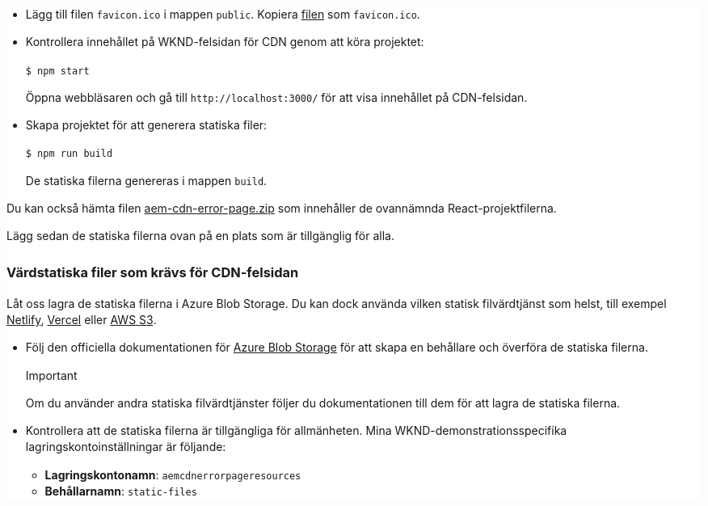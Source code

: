    - Lägg till filen `favicon.ico` i mappen `public`. Kopiera [filen](https://github.com/adobe/aem-guides-wknd/blob/main/ui.frontend/src/main/webpack/resources/images/favicons/favicon-32.png) som `favicon.ico`.

   - Kontrollera innehållet på WKND-felsidan för CDN genom att köra projektet:

     ```
     $ npm start
     ```

     Öppna webbläsaren och gå till `http://localhost:3000/` för att visa innehållet på CDN-felsidan.

   - Skapa projektet för att generera statiska filer:

     ```
     $ npm run build
     ```

     De statiska filerna genereras i mappen `build`.


Du kan också hämta filen [aem-cdn-error-page.zip](./assets/aem-cdn-error-page.zip) som innehåller de ovannämnda React-projektfilerna.

Lägg sedan de statiska filerna ovan på en plats som är tillgänglig för alla.

### Värdstatiska filer som krävs för CDN-felsidan

Låt oss lagra de statiska filerna i Azure Blob Storage. Du kan dock använda vilken statisk filvärdtjänst som helst, till exempel [Netlify](https://www.netlify.com/), [Vercel](https://vercel.com/) eller [AWS S3](https://aws.amazon.com/s3/).

- Följ den officiella dokumentationen för [Azure Blob Storage](https://learn.microsoft.com/en-us/azure/storage/blobs/storage-quickstart-blobs-portal) för att skapa en behållare och överföra de statiska filerna.

  >[!IMPORTANT]
  >
  >Om du använder andra statiska filvärdtjänster följer du dokumentationen till dem för att lagra de statiska filerna.

- Kontrollera att de statiska filerna är tillgängliga för allmänheten. Mina WKND-demonstrationsspecifika lagringskontoinställningar är följande:

   - **Lagringskontonamn**: `aemcdnerrorpageresources`
   - **Behållarnamn**: `static-files`
